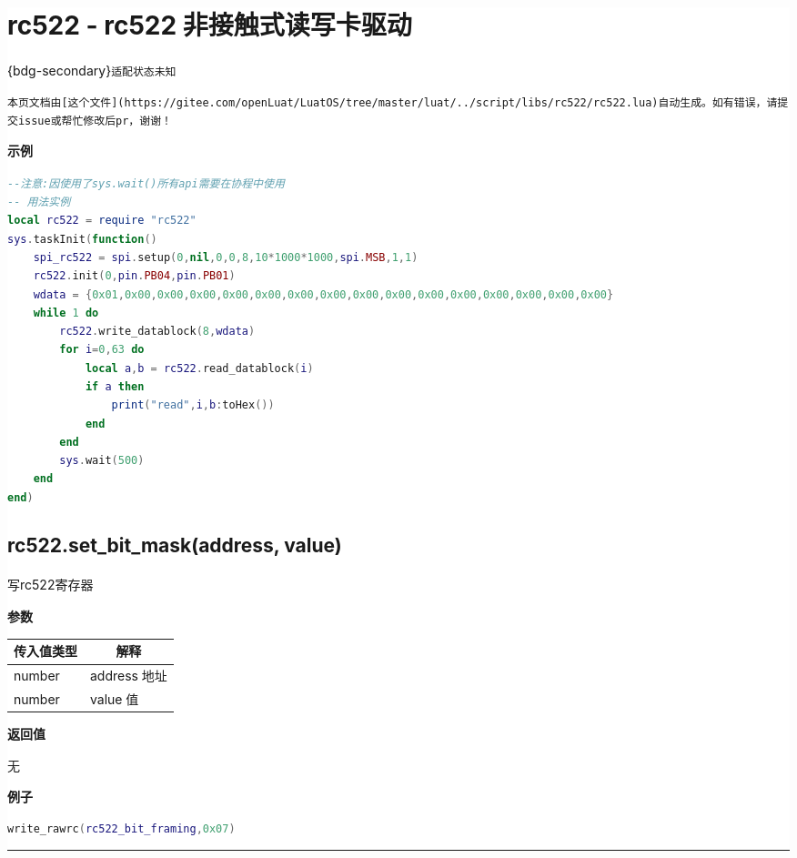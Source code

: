 # rc522 - rc522 非接触式读写卡驱动

{bdg-secondary}`适配状态未知`

```{note}
本页文档由[这个文件](https://gitee.com/openLuat/LuatOS/tree/master/luat/../script/libs/rc522/rc522.lua)自动生成。如有错误，请提交issue或帮忙修改后pr，谢谢！
```


**示例**

```lua
--注意:因使用了sys.wait()所有api需要在协程中使用
-- 用法实例
local rc522 = require "rc522"
sys.taskInit(function()
    spi_rc522 = spi.setup(0,nil,0,0,8,10*1000*1000,spi.MSB,1,1)
    rc522.init(0,pin.PB04,pin.PB01)
    wdata = {0x01,0x00,0x00,0x00,0x00,0x00,0x00,0x00,0x00,0x00,0x00,0x00,0x00,0x00,0x00,0x00}
    while 1 do
        rc522.write_datablock(8,wdata)
        for i=0,63 do
            local a,b = rc522.read_datablock(i)
            if a then
                print("read",i,b:toHex())
            end
        end
        sys.wait(500)
    end
end)

```

## rc522.set_bit_mask(address, value)

写rc522寄存器

**参数**

|传入值类型|解释|
|-|-|
|number|address 地址|
|number|value    值|

**返回值**

无

**例子**

```lua
write_rawrc(rc522_bit_framing,0x07)

```

---